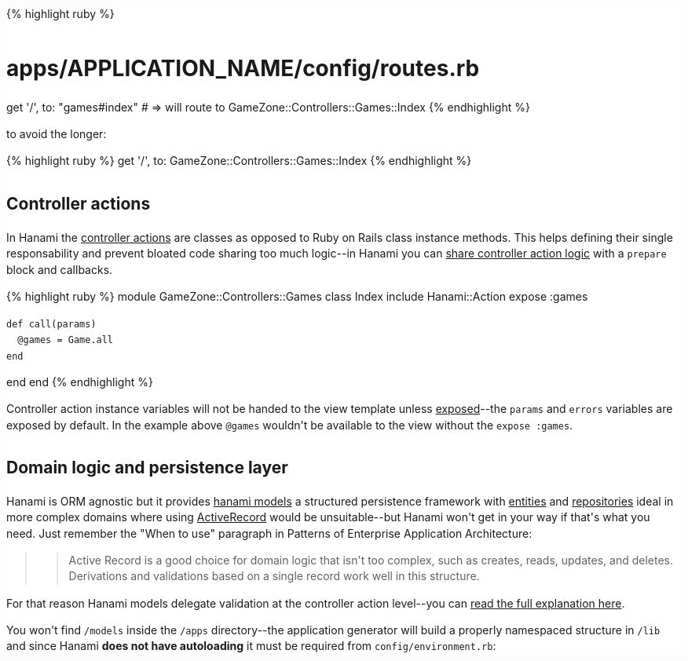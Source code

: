 {% highlight ruby %}
# apps/APPLICATION_NAME/config/routes.rb
get '/', to: "games#index" # => will route to GameZone::Controllers::Games::Index
{% endhighlight %}

to avoid the longer:

{% highlight ruby %}
get '/',   to: GameZone::Controllers::Games::Index
{% endhighlight %}

## Controller actions

In Hanami the [controller actions](http://hanamirb.org/guides/actions/overview/) are classes as opposed to Ruby on Rails class instance methods. This helps defining their single responsability and prevent bloated code sharing too much logic--in Hanami you can [share controller action logic](http://hanamirb.org/guides/actions/share-code/) with a `prepare` block and callbacks.

{% highlight ruby %}
module GameZone::Controllers::Games
  class Index
    include Hanami::Action
    expose :games

    def call(params)
      @games = Game.all
    end
  end
end
{% endhighlight %}

Controller action instance variables will not be handed to the view template unless [exposed](http://hanamirb.org/guides/actions/exposures/)--the `params` and `errors` variables are exposed by default. In the example above `@games` wouldn't be available to the view without the `expose :games`.

## Domain logic and persistence layer

Hanami is ORM agnostic but it provides [hanami models](http://hanamirb.org/guides/models/overview/) a structured persistence framework with [entities](http://hanamirb.org/guides/models/entities/) and [repositories](http://hanamirb.org/guides/models/repositories/) ideal in more complex domains where using [ActiveRecord](http://guides.rubyonrails.org/active_record_basics.html) would be unsuitable--but Hanami won't get in your way if that's what you need. Just remember the "When to use" paragraph in Patterns of Enterprise Application Architecture:

>> Active Record is a good choice for domain logic that isn't too complex, such as creates, reads, updates, and deletes. Derivations and validations based on a single record work well in this structure.

For that reason Hanami models delegate validation at the controller action level--you can [read the full explanation here](http://lucaguidi.com/2014/10/23/introducing-hanami-validations.html).

You won't find `/models` inside the `/apps` directory--the application generator will build a properly namespaced structure in `/lib` and since Hanami **does not have autoloading** it must be required from `config/environment.rb`:
